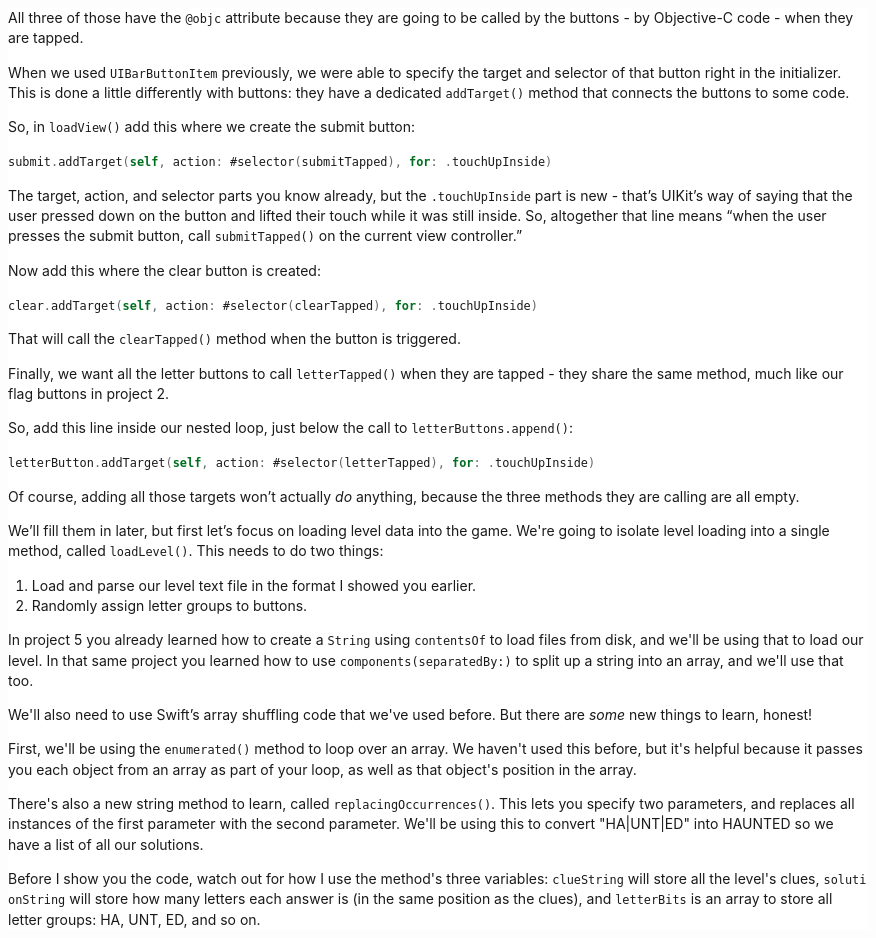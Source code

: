 All three of those have the `@objc` attribute because they are going to be called by the buttons - by Objective-C code - when they are tapped.

When we used `UIBarButtonItem` previously, we were able to specify the target and selector of that button right in the initializer. This is done a little differently with buttons: they have a dedicated `addTarget()` method that connects the buttons to some code.

So, in `loadView()` add this where we create the submit button:

```swift
submit.addTarget(self, action: #selector(submitTapped), for: .touchUpInside)
```

The target, action, and selector parts you know already, but the `.touchUpInside` part is new - that’s UIKit’s way of saying that the user pressed down on the button and lifted their touch while it was still inside. So, altogether that line means “when the user presses the submit button, call `submitTapped()` on the current view controller.”

Now add this where the clear button is created:

```swift
clear.addTarget(self, action: #selector(clearTapped), for: .touchUpInside)
```

That will call the `clearTapped()` method when the button is triggered.

Finally, we want all the letter buttons to call `letterTapped()` when they are tapped - they share the same method, much like our flag buttons in project 2.

So, add this line inside our nested loop, just below the call to `letterButtons.append()`:

```swift
letterButton.addTarget(self, action: #selector(letterTapped), for: .touchUpInside)
```

Of course, adding all those targets won’t actually *do* anything, because the three methods they are calling are all empty.

We’ll fill them in later, but first let’s focus on loading level data into the game.  We're going to isolate level loading into a single method, called `loadLevel()`. This needs to do two things: 

1. Load and parse our level text file in the format I showed you earlier.
2. Randomly assign letter groups to buttons.

In project 5 you already learned how to create a `String` using `contentsOf` to load files from disk, and we'll be using that to load our level. In that same project you learned how to use `components(separatedBy:)` to split up a string into an array, and we'll use that too.

We'll also need to use Swift’s array shuffling code that we've used before. But there are *some* new things to learn, honest! 

First, we'll be using the `enumerated()` method to loop over an array. We haven't used this before, but it's helpful because it passes you each object from an array as part of your loop, as well as that object's position in the array.

There's also a new string method to learn, called `replacingOccurrences()`. This lets you specify two parameters, and replaces all instances of the first parameter with the second parameter. We'll be using this to convert "HA|UNT|ED" into HAUNTED so we have a list of all our solutions.

Before I show you the code, watch out for how I use the method's three variables: `clueString` will store all the level's clues, `solutionString` will store how many letters each answer is (in the same position as the clues), and `letterBits` is an array to store all letter groups: HA, UNT, ED, and so on.
